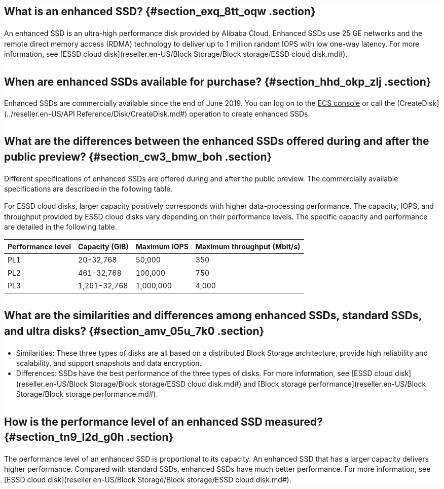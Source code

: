 ## What is an enhanced SSD? {#section_exq_8tt_oqw .section}

An enhanced SSD is an ultra-high performance disk provided by Alibaba Cloud. Enhanced SSDs use 25 GE networks and the remote direct memory access \(RDMA\) technology to deliver up to 1 million random IOPS with low one-way latency. For more information, see [ESSD cloud disk](reseller.en-US/Block Storage/Block storage/ESSD cloud disk.md#).

## When are enhanced SSDs available for purchase? {#section_hhd_okp_zlj .section}

Enhanced SSDs are commercially available since the end of June 2019. You can log on to the [ECS console](https://partners-intl.console.aliyun.com/#/ecs) or call the [CreateDisk](../reseller.en-US/API Reference/Disk/CreateDisk.md#) operation to create enhanced SSDs.

## What are the differences between the enhanced SSDs offered during and after the public preview? {#section_cw3_bmw_boh .section}

Different specifications of enhanced SSDs are offered during and after the public preview. The commercially available specifications are described in the following table.

For ESSD cloud disks, larger capacity positively corresponds with higher data-processing performance. The capacity, IOPS, and throughput provided by ESSD cloud disks vary depending on their performance levels. The specific capacity and performance are detailed in the following table.

|Performance level|Capacity \(GiB\)|Maximum IOPS|Maximum throughput \(Mbit/s\)|
|-----------------|----------------|------------|-----------------------------|
|PL1|20-32,768|50,000|350|
|PL2|461-32,768|100,000|750|
|PL3|1,261-32,768|1,000,000|4,000|

## What are the similarities and differences among enhanced SSDs, standard SSDs, and ultra disks? {#section_amv_05u_7k0 .section}

-   Similarities: These three types of disks are all based on a distributed Block Storage architecture, provide high reliability and scalability, and support snapshots and data encryption.
-   Differences: SSDs have the best performance of the three types of disks. For more information, see [ESSD cloud disk](reseller.en-US/Block Storage/Block storage/ESSD cloud disk.md#) and [Block storage performance](reseller.en-US/Block Storage/Block storage performance.md#).

## How is the performance level of an enhanced SSD measured? {#section_tn9_l2d_g0h .section}

The performance level of an enhanced SSD is proportional to its capacity. An enhanced SSD that has a larger capacity delivers higher performance. Compared with standard SSDs, enhanced SSDs have much better performance. For more information, see [ESSD cloud disk](reseller.en-US/Block Storage/Block storage/ESSD cloud disk.md#).
